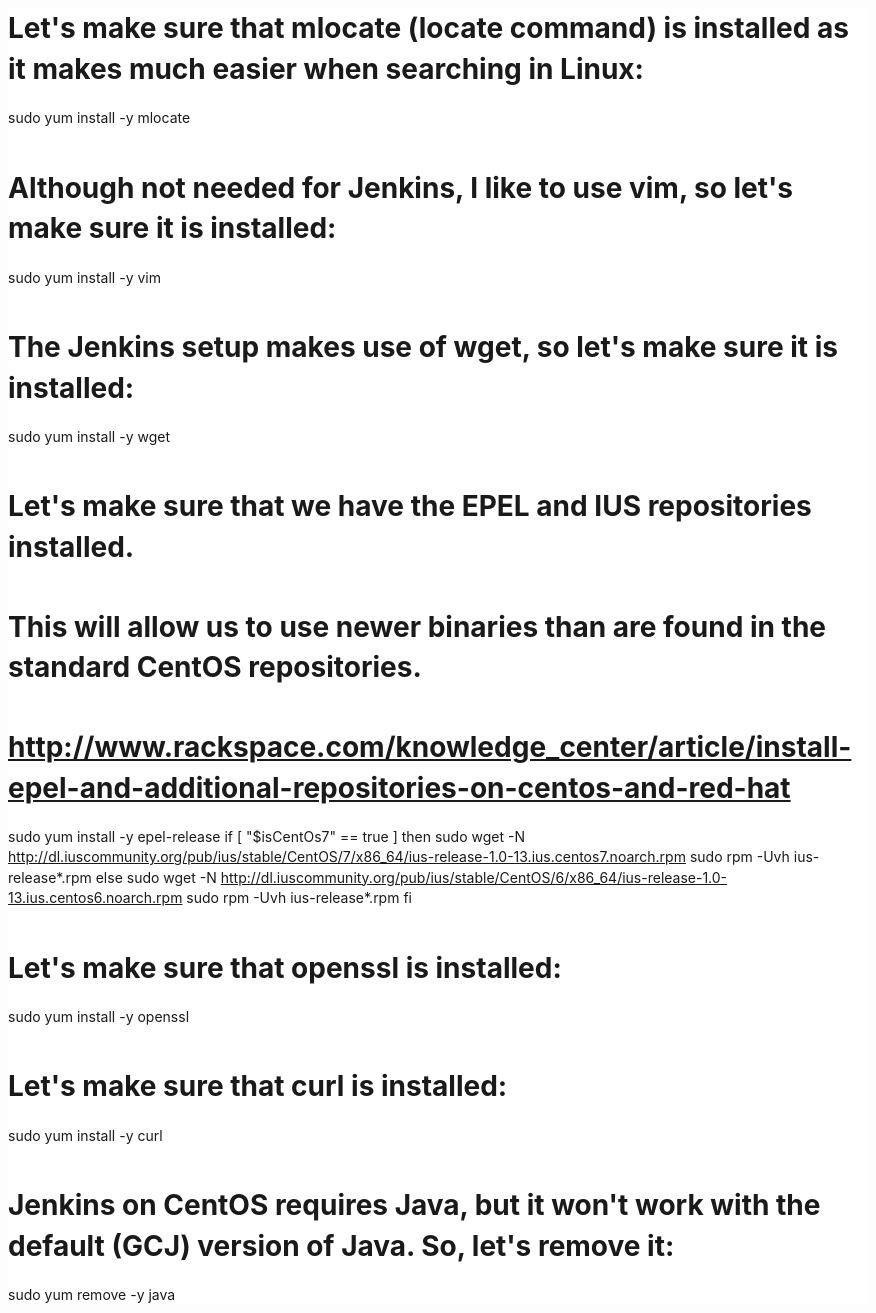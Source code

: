 # Let's make sure that mlocate (locate command) is installed as it makes much easier when searching in Linux:
sudo yum install -y mlocate

# Although not needed for Jenkins, I like to use vim, so let's make sure it is installed:
sudo yum install -y vim

# The Jenkins setup makes use of wget, so let's make sure it is installed:
sudo yum install -y wget

# Let's make sure that we have the EPEL and IUS repositories installed.
# This will allow us to use newer binaries than are found in the standard CentOS repositories.
# http://www.rackspace.com/knowledge_center/article/install-epel-and-additional-repositories-on-centos-and-red-hat
sudo yum install -y epel-release
if [ "$isCentOs7" == true ]
then
    sudo wget -N http://dl.iuscommunity.org/pub/ius/stable/CentOS/7/x86_64/ius-release-1.0-13.ius.centos7.noarch.rpm
    sudo rpm -Uvh ius-release*.rpm
else
    sudo wget -N http://dl.iuscommunity.org/pub/ius/stable/CentOS/6/x86_64/ius-release-1.0-13.ius.centos6.noarch.rpm
    sudo rpm -Uvh ius-release*.rpm
fi

# Let's make sure that openssl is installed:
sudo yum install -y openssl

# Let's make sure that curl is installed:
sudo yum install -y curl

# Jenkins on CentOS requires Java, but it won't work with the default (GCJ) version of Java. So, let's remove it:
sudo yum remove -y java
